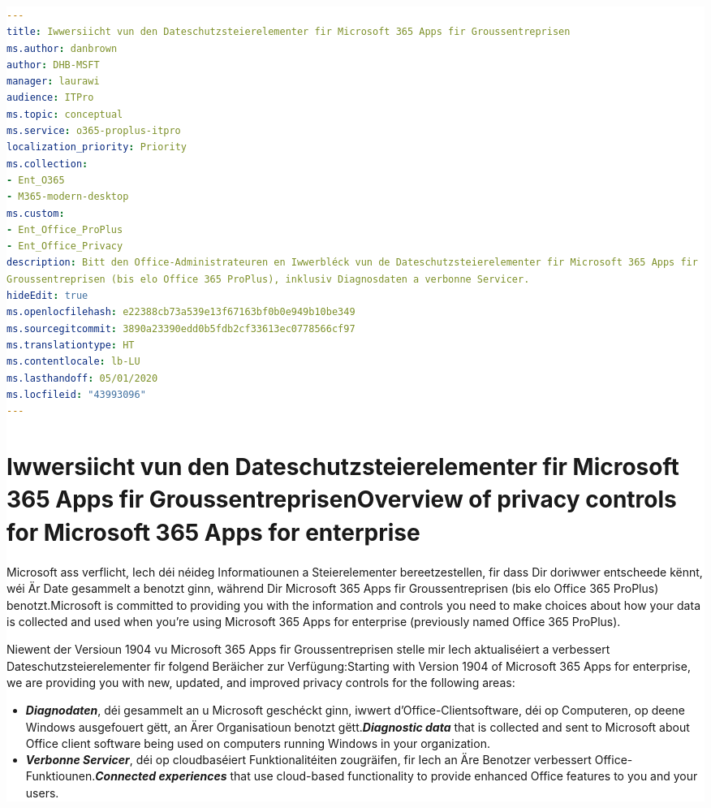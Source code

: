 ```yaml
---
title: Iwwersiicht vun den Dateschutzsteierelementer fir Microsoft 365 Apps fir Groussentreprisen
ms.author: danbrown
author: DHB-MSFT
manager: laurawi
audience: ITPro
ms.topic: conceptual
ms.service: o365-proplus-itpro
localization_priority: Priority
ms.collection:
- Ent_O365
- M365-modern-desktop
ms.custom:
- Ent_Office_ProPlus
- Ent_Office_Privacy
description: Bitt den Office-Administrateuren en Iwwerbléck vun de Dateschutzsteierelementer fir Microsoft 365 Apps fir Groussentreprisen (bis elo Office 365 ProPlus), inklusiv Diagnosdaten a verbonne Servicer.
hideEdit: true
ms.openlocfilehash: e22388cb73a539e13f67163bf0b0e949b10be349
ms.sourcegitcommit: 3890a23390edd0b5fdb2cf33613ec0778566cf97
ms.translationtype: HT
ms.contentlocale: lb-LU
ms.lasthandoff: 05/01/2020
ms.locfileid: "43993096"
---
```

# <a name="overview-of-privacy-controls-for-microsoft-365-apps-for-enterprise"></a><span data-ttu-id="e4f07-103">Iwwersiicht vun den Dateschutzsteierelementer fir Microsoft 365 Apps fir Groussentreprisen</span><span class="sxs-lookup"><span data-stu-id="e4f07-103">Overview of privacy controls for Microsoft 365 Apps for enterprise</span></span>

<span data-ttu-id="e4f07-104">Microsoft ass verflicht, Iech déi néideg Informatiounen a Steierelementer bereetzestellen, fir dass Dir doriwwer entscheede kënnt, wéi Är Date gesammelt a benotzt ginn, während Dir Microsoft 365 Apps fir Groussentreprisen (bis elo Office 365 ProPlus) benotzt.</span><span class="sxs-lookup"><span data-stu-id="e4f07-104">Microsoft is committed to providing you with the information and controls you need to make choices about how your data is collected and used when you’re using Microsoft 365 Apps for enterprise (previously named Office 365 ProPlus).</span></span>

<span data-ttu-id="e4f07-105">Niewent der Versioun 1904 vu Microsoft 365 Apps fir Groussentreprisen stelle mir Iech aktualiséiert a verbessert Dateschutzsteierelementer fir folgend Beräicher zur Verfügung:</span><span class="sxs-lookup"><span data-stu-id="e4f07-105">Starting with Version 1904 of Microsoft 365 Apps for enterprise, we are providing you with new, updated, and improved privacy controls for the following areas:</span></span>
- <span data-ttu-id="e4f07-106">***Diagnodaten***, déi gesammelt an u Microsoft geschéckt ginn, iwwert d’Office-Clientsoftware, déi op Computeren, op deene Windows ausgefouert gëtt, an Ärer Organisatioun benotzt gëtt.</span><span class="sxs-lookup"><span data-stu-id="e4f07-106">***Diagnostic data*** that is collected and sent to Microsoft about Office client software being used on computers running Windows in your organization.</span></span>
- <span data-ttu-id="e4f07-107">***Verbonne Servicer***, déi op cloudbaséiert Funktionalitéiten zougräifen, fir Iech an Äre Benotzer verbessert Office-Funktiounen.</span><span class="sxs-lookup"><span data-stu-id="e4f07-107">***Connected experiences*** that use cloud-based functionality to provide enhanced Office features to you and your users.</span></span>
